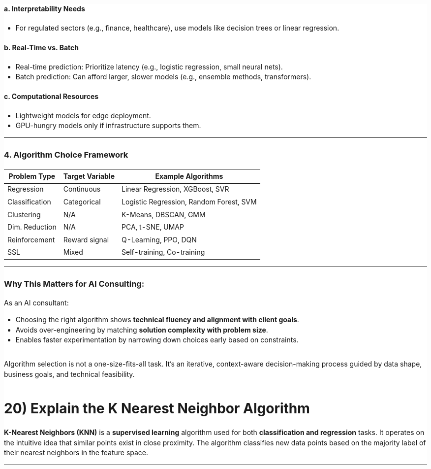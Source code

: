 #### **a. Interpretability Needs**

* For regulated sectors (e.g., finance, healthcare), use models like decision trees or linear regression.

#### **b. Real-Time vs. Batch**

* Real-time prediction: Prioritize latency (e.g., logistic regression, small neural nets).
* Batch prediction: Can afford larger, slower models (e.g., ensemble methods, transformers).

#### **c. Computational Resources**

* Lightweight models for edge deployment.
* GPU-hungry models only if infrastructure supports them.

---

### **4. Algorithm Choice Framework**

| Problem Type   | Target Variable | Example Algorithms                      |
| -------------- | --------------- | --------------------------------------- |
| Regression     | Continuous      | Linear Regression, XGBoost, SVR         |
| Classification | Categorical     | Logistic Regression, Random Forest, SVM |
| Clustering     | N/A             | K-Means, DBSCAN, GMM                    |
| Dim. Reduction | N/A             | PCA, t-SNE, UMAP                        |
| Reinforcement  | Reward signal   | Q-Learning, PPO, DQN                    |
| SSL            | Mixed           | Self-training, Co-training              |

---

### **Why This Matters for AI Consulting:**

As an AI consultant:

* Choosing the right algorithm shows **technical fluency and alignment with client goals**.
* Avoids over-engineering by matching **solution complexity with problem size**.
* Enables faster experimentation by narrowing down choices early based on constraints.

---

Algorithm selection is not a one-size-fits-all task. It’s an iterative, context-aware decision-making process guided by data shape, business goals, and technical feasibility.


# **20) Explain the K Nearest Neighbor Algorithm**

**K-Nearest Neighbors (KNN)** is a **supervised learning** algorithm used for both **classification and regression** tasks. It operates on the intuitive idea that similar points exist in close proximity. The algorithm classifies new data points based on the majority label of their nearest neighbors in the feature space.

---